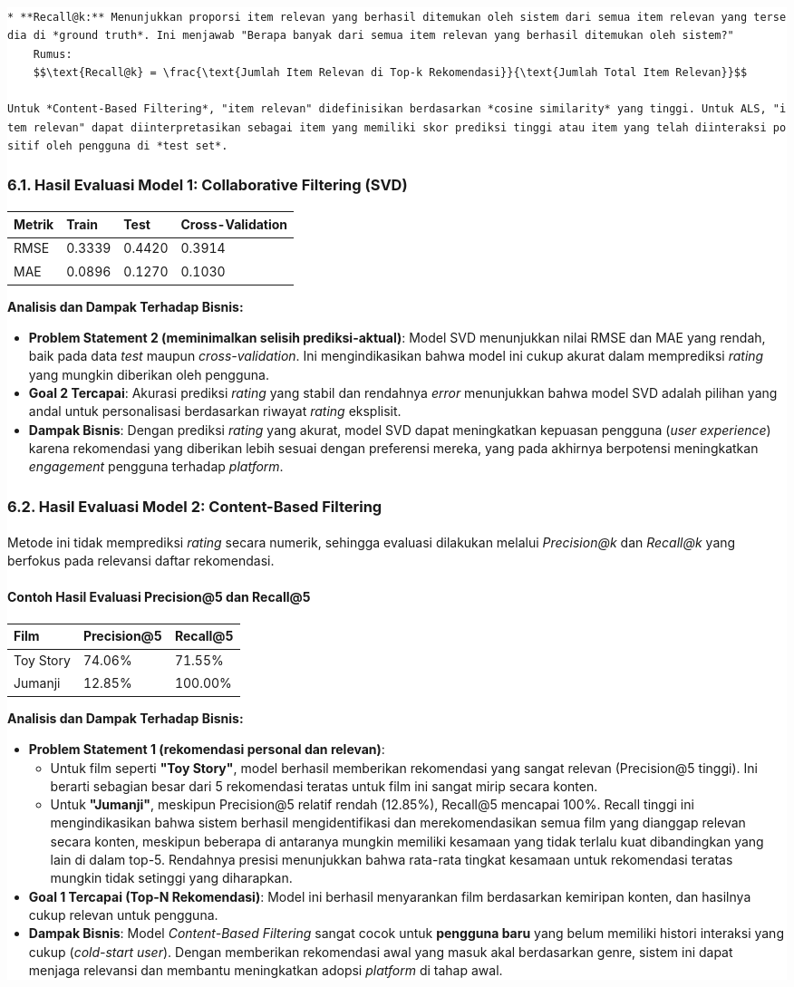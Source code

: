     * **Recall@k:** Menunjukkan proporsi item relevan yang berhasil ditemukan oleh sistem dari semua item relevan yang tersedia di *ground truth*. Ini menjawab "Berapa banyak dari semua item relevan yang berhasil ditemukan oleh sistem?"
        Rumus:
        $$\text{Recall@k} = \frac{\text{Jumlah Item Relevan di Top-k Rekomendasi}}{\text{Jumlah Total Item Relevan}}$$

    Untuk *Content-Based Filtering*, "item relevan" didefinisikan berdasarkan *cosine similarity* yang tinggi. Untuk ALS, "item relevan" dapat diinterpretasikan sebagai item yang memiliki skor prediksi tinggi atau item yang telah diinteraksi positif oleh pengguna di *test set*.

### **6.1. Hasil Evaluasi Model 1: Collaborative Filtering (SVD)**

| Metrik           | Train  | Test   | Cross-Validation |
| :--------------- | :----- | :----- | :--------------- |
| RMSE             | 0.3339 | 0.4420 | 0.3914           |
| MAE              | 0.0896 | 0.1270 | 0.1030           |

**Analisis dan Dampak Terhadap Bisnis:**

* **Problem Statement 2 (meminimalkan selisih prediksi-aktual)**: Model SVD menunjukkan nilai RMSE dan MAE yang rendah, baik pada data *test* maupun *cross-validation*. Ini mengindikasikan bahwa model ini cukup akurat dalam memprediksi *rating* yang mungkin diberikan oleh pengguna.
* **Goal 2 Tercapai**: Akurasi prediksi *rating* yang stabil dan rendahnya *error* menunjukkan bahwa model SVD adalah pilihan yang andal untuk personalisasi berdasarkan riwayat *rating* eksplisit.
* **Dampak Bisnis**: Dengan prediksi *rating* yang akurat, model SVD dapat meningkatkan kepuasan pengguna (*user experience*) karena rekomendasi yang diberikan lebih sesuai dengan preferensi mereka, yang pada akhirnya berpotensi meningkatkan *engagement* pengguna terhadap *platform*.

### **6.2. Hasil Evaluasi Model 2: Content-Based Filtering**

Metode ini tidak memprediksi *rating* secara numerik, sehingga evaluasi dilakukan melalui *Precision@k* dan *Recall@k* yang berfokus pada relevansi daftar rekomendasi.

#### Contoh Hasil Evaluasi Precision@5 dan Recall@5

| Film        | Precision@5 | Recall@5 |
| :---------- | :---------- | :-------- |
| Toy Story   | 74.06%      | 71.55%    |
| Jumanji     | 12.85%      | 100.00%   |

**Analisis dan Dampak Terhadap Bisnis:**

* **Problem Statement 1 (rekomendasi personal dan relevan)**:
    * Untuk film seperti **"Toy Story"**, model berhasil memberikan rekomendasi yang sangat relevan (Precision@5 tinggi). Ini berarti sebagian besar dari 5 rekomendasi teratas untuk film ini sangat mirip secara konten.
    * Untuk **"Jumanji"**, meskipun Precision@5 relatif rendah (12.85%), Recall@5 mencapai 100%. Recall tinggi ini mengindikasikan bahwa sistem berhasil mengidentifikasi dan merekomendasikan semua film yang dianggap relevan secara konten, meskipun beberapa di antaranya mungkin memiliki kesamaan yang tidak terlalu kuat dibandingkan yang lain di dalam top-5. Rendahnya presisi menunjukkan bahwa rata-rata tingkat kesamaan untuk rekomendasi teratas mungkin tidak setinggi yang diharapkan.
* **Goal 1 Tercapai (Top-N Rekomendasi)**: Model ini berhasil menyarankan film berdasarkan kemiripan konten, dan hasilnya cukup relevan untuk pengguna.
* **Dampak Bisnis**: Model *Content-Based Filtering* sangat cocok untuk **pengguna baru** yang belum memiliki histori interaksi yang cukup (*cold-start user*). Dengan memberikan rekomendasi awal yang masuk akal berdasarkan genre, sistem ini dapat menjaga relevansi dan membantu meningkatkan adopsi *platform* di tahap awal.
